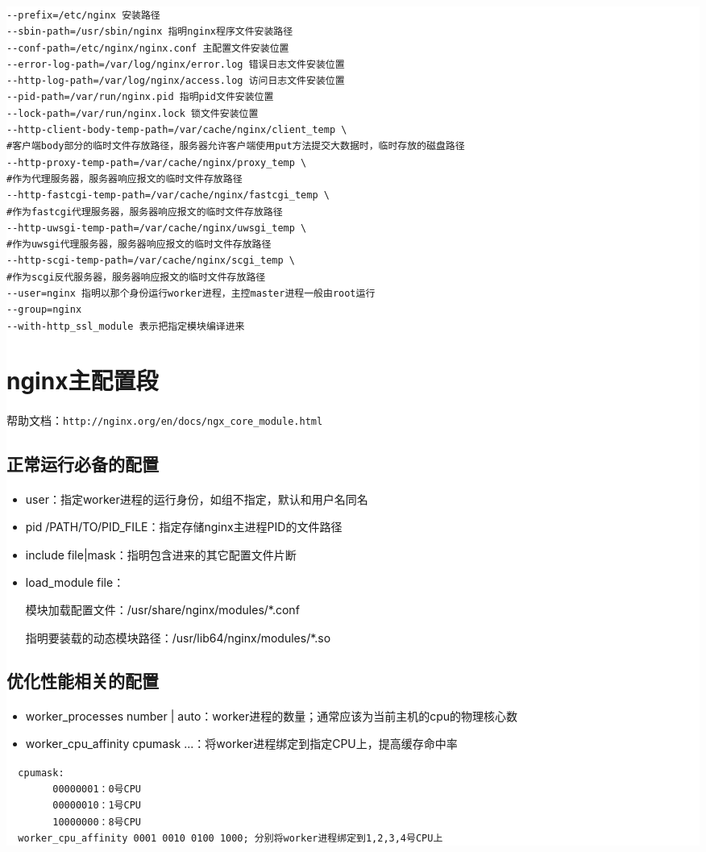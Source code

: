 ```
--prefix=/etc/nginx 安装路径
--sbin-path=/usr/sbin/nginx 指明nginx程序文件安装路径
--conf-path=/etc/nginx/nginx.conf 主配置文件安装位置
--error-log-path=/var/log/nginx/error.log 错误日志文件安装位置
--http-log-path=/var/log/nginx/access.log 访问日志文件安装位置
--pid-path=/var/run/nginx.pid 指明pid文件安装位置
--lock-path=/var/run/nginx.lock 锁文件安装位置
--http-client-body-temp-path=/var/cache/nginx/client_temp \
#客户端body部分的临时文件存放路径，服务器允许客户端使用put方法提交大数据时，临时存放的磁盘路径
--http-proxy-temp-path=/var/cache/nginx/proxy_temp \
#作为代理服务器，服务器响应报文的临时文件存放路径
--http-fastcgi-temp-path=/var/cache/nginx/fastcgi_temp \
#作为fastcgi代理服务器，服务器响应报文的临时文件存放路径
--http-uwsgi-temp-path=/var/cache/nginx/uwsgi_temp \
#作为uwsgi代理服务器，服务器响应报文的临时文件存放路径
--http-scgi-temp-path=/var/cache/nginx/scgi_temp \
#作为scgi反代服务器，服务器响应报文的临时文件存放路径
--user=nginx 指明以那个身份运行worker进程，主控master进程一般由root运行
--group=nginx
--with-http_ssl_module 表示把指定模块编译进来
```

# nginx主配置段

帮助文档：`http://nginx.org/en/docs/ngx_core_module.html`

## 正常运行必备的配置

- user：指定worker进程的运行身份，如组不指定，默认和用户名同名

- pid /PATH/TO/PID_FILE：指定存储nginx主进程PID的文件路径

- include file|mask：指明包含进来的其它配置文件片断

- load_module file：

  模块加载配置文件：/usr/share/nginx/modules/*.conf

  指明要装载的动态模块路径：/usr/lib64/nginx/modules/*.so

## 优化性能相关的配置

- worker_processes number | auto：worker进程的数量；通常应该为当前主机的cpu的物理核心数

- worker_cpu_affinity cpumask ...：将worker进程绑定到指定CPU上，提高缓存命中率

```
  cpumask:
  		00000001：0号CPU
  		00000010：1号CPU
  		10000000：8号CPU
  worker_cpu_affinity 0001 0010 0100 1000; 分别将worker进程绑定到1,2,3,4号CPU上
```
